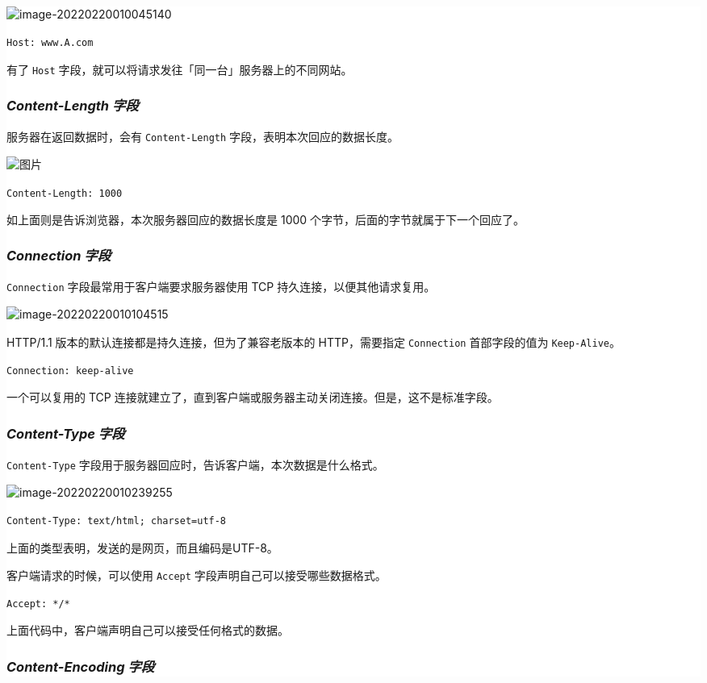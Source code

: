 ![image-20220220010045140](https://gitee.com/wu_monkey/blog-images/raw/master/images/image-20220220010045140.png)



```
Host: www.A.com
```

有了 `Host` 字段，就可以将请求发往「同一台」服务器上的不同网站。

### *Content-Length 字段*

服务器在返回数据时，会有 `Content-Length` 字段，表明本次回应的数据长度。

![图片](https://mmbiz.qpic.cn/mmbiz_jpg/J0g14CUwaZfXG1113Sjm0iaOXfoOv0tlU79Ir1qmS5DMj7XLLibaibsbUEUN5JyB2ugmEHcxwIe7JBkBHM99XQp3g/640?wx_fmt=jpeg&tp=webp&wxfrom=5&wx_lazy=1&wx_co=1)



```
Content-Length: 1000
```

如上面则是告诉浏览器，本次服务器回应的数据长度是 1000 个字节，后面的字节就属于下一个回应了。

### *Connection 字段*

`Connection` 字段最常用于客户端要求服务器使用 TCP 持久连接，以便其他请求复用。

![image-20220220010104515](https://gitee.com/wu_monkey/blog-images/raw/master/images/image-20220220010104515.png)

HTTP/1.1 版本的默认连接都是持久连接，但为了兼容老版本的 HTTP，需要指定 `Connection` 首部字段的值为 `Keep-Alive`。

```
Connection: keep-alive
```

一个可以复用的 TCP 连接就建立了，直到客户端或服务器主动关闭连接。但是，这不是标准字段。

### *Content-Type 字段*

`Content-Type` 字段用于服务器回应时，告诉客户端，本次数据是什么格式。

![image-20220220010239255](https://gitee.com/wu_monkey/blog-images/raw/master/images/image-20220220010239255.png)



```
Content-Type: text/html; charset=utf-8
```

上面的类型表明，发送的是网页，而且编码是UTF-8。

客户端请求的时候，可以使用 `Accept` 字段声明自己可以接受哪些数据格式。

```
Accept: */*
```

上面代码中，客户端声明自己可以接受任何格式的数据。

### *Content-Encoding 字段*
